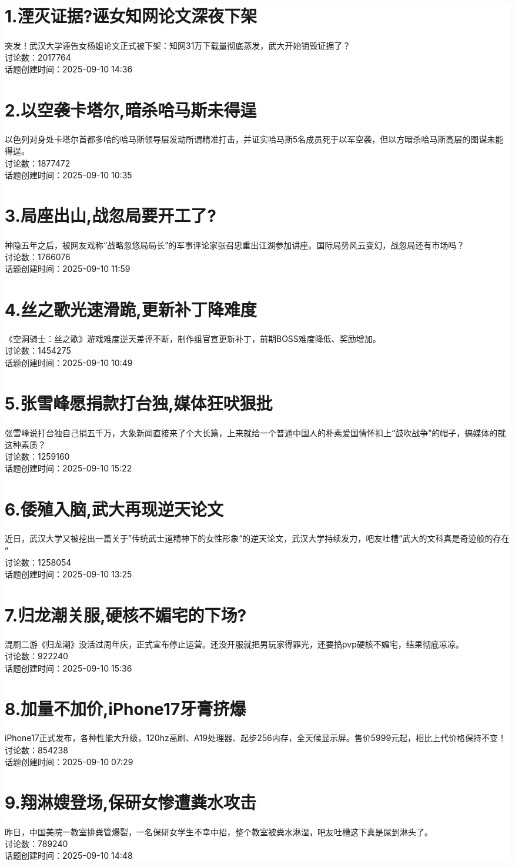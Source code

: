 # 1.湮灭证据?诬女知网论文深夜下架  
突发！武汉大学诬告女杨姐论文正式被下架：知网31万下载量彻底蒸发，武大开始销毁证据了？  
讨论数：2017764  
话题创建时间：2025-09-10 14:36

# 2.以空袭卡塔尔,暗杀哈马斯未得逞  
以色列对身处卡塔尔首都多哈的哈马斯领导层发动所谓精准打击，并证实哈马斯5名成员死于以军空袭，但以方暗杀哈马斯高层的图谋未能得逞。  
讨论数：1877472  
话题创建时间：2025-09-10 10:35

# 3.局座出山,战忽局要开工了?  
神隐五年之后，被网友戏称“战略忽悠局局长”的军事评论家张召忠重出江湖参加讲座。国际局势风云变幻，战忽局还有市场吗？  
讨论数：1766076  
话题创建时间：2025-09-10 11:59

# 4.丝之歌光速滑跪,更新补丁降难度  
《空洞骑士：丝之歌》游戏难度逆天差评不断，制作组官宣更新补丁，前期BOSS难度降低、奖励增加。  
讨论数：1454275  
话题创建时间：2025-09-10 10:49

# 5.张雪峰愿捐款打台独,媒体狂吠狠批  
张雪峰说打台独自己捐五千万，大象新闻直接来了个大长篇，上来就给一个普通中国人的朴素爱国情怀扣上“鼓吹战争”的帽子，搞媒体的就这种素质？  
讨论数：1259160  
话题创建时间：2025-09-10 15:22

# 6.倭殖入脑,武大再现逆天论文  
近日，武汉大学又被挖出一篇关于”传统武士道精神下的女性形象“的逆天论文，武汉大学持续发力，吧友吐槽“武大的文科真是奇迹般的存在 ”  
讨论数：1258054  
话题创建时间：2025-09-10 13:25

# 7.归龙潮关服,硬核不媚宅的下场?  
混厕二游《归龙潮》没活过周年庆，正式宣布停止运营。还没开服就把男玩家得罪光，还要搞pvp硬核不媚宅，结果彻底凉凉。  
讨论数：922240  
话题创建时间：2025-09-10 15:36

# 8.加量不加价,iPhone17牙膏挤爆  
iPhone17正式发布，各种性能大升级，120hz高刷、A19处理器、起步256内存，全天候显示屏。售价5999元起，相比上代价格保持不变！  
讨论数：854238  
话题创建时间：2025-09-10 07:29

# 9.翔淋嫂登场,保研女惨遭粪水攻击  
昨日，中国美院一教室排粪管爆裂，一名保研女学生不幸中招，整个教室被粪水淋湿，吧友吐槽这下真是屎到淋头了。  
讨论数：789240  
话题创建时间：2025-09-10 14:48
